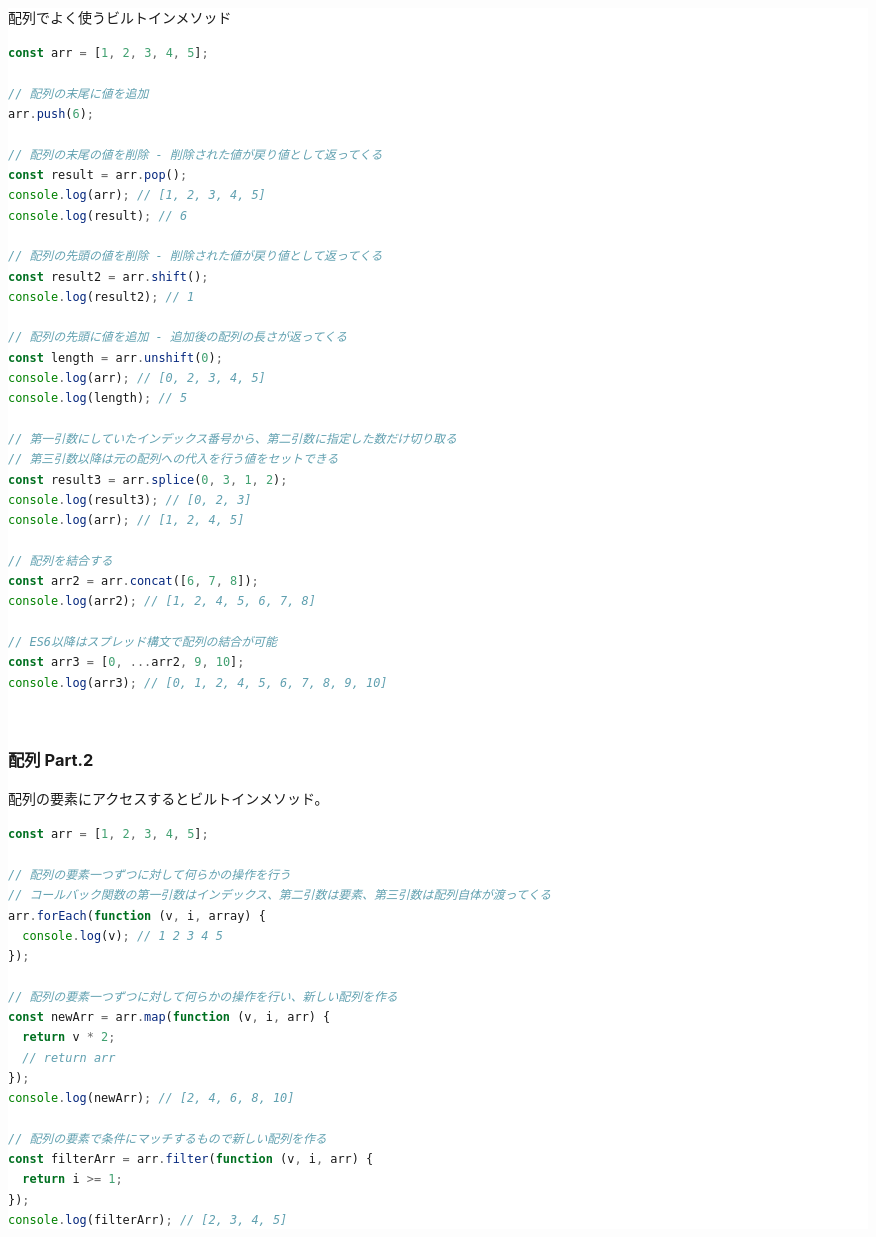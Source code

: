 配列でよく使うビルトインメソッド

```js
const arr = [1, 2, 3, 4, 5];

// 配列の末尾に値を追加
arr.push(6);

// 配列の末尾の値を削除 - 削除された値が戻り値として返ってくる
const result = arr.pop();
console.log(arr); // [1, 2, 3, 4, 5]
console.log(result); // 6

// 配列の先頭の値を削除 - 削除された値が戻り値として返ってくる
const result2 = arr.shift();
console.log(result2); // 1

// 配列の先頭に値を追加 - 追加後の配列の長さが返ってくる
const length = arr.unshift(0);
console.log(arr); // [0, 2, 3, 4, 5]
console.log(length); // 5

// 第一引数にしていたインデックス番号から、第二引数に指定した数だけ切り取る
// 第三引数以降は元の配列への代入を行う値をセットできる
const result3 = arr.splice(0, 3, 1, 2);
console.log(result3); // [0, 2, 3]
console.log(arr); // [1, 2, 4, 5]

// 配列を結合する
const arr2 = arr.concat([6, 7, 8]);
console.log(arr2); // [1, 2, 4, 5, 6, 7, 8]

// ES6以降はスプレッド構文で配列の結合が可能
const arr3 = [0, ...arr2, 9, 10];
console.log(arr3); // [0, 1, 2, 4, 5, 6, 7, 8, 9, 10]
```

<br>

### 配列 Part.2

配列の要素にアクセスするとビルトインメソッド。

```js
const arr = [1, 2, 3, 4, 5];

// 配列の要素一つずつに対して何らかの操作を行う
// コールバック関数の第一引数はインデックス、第二引数は要素、第三引数は配列自体が渡ってくる
arr.forEach(function (v, i, array) {
  console.log(v); // 1 2 3 4 5
});

// 配列の要素一つずつに対して何らかの操作を行い、新しい配列を作る
const newArr = arr.map(function (v, i, arr) {
  return v * 2;
  // return arr
});
console.log(newArr); // [2, 4, 6, 8, 10]

// 配列の要素で条件にマッチするもので新しい配列を作る
const filterArr = arr.filter(function (v, i, arr) {
  return i >= 1;
});
console.log(filterArr); // [2, 3, 4, 5]
```
